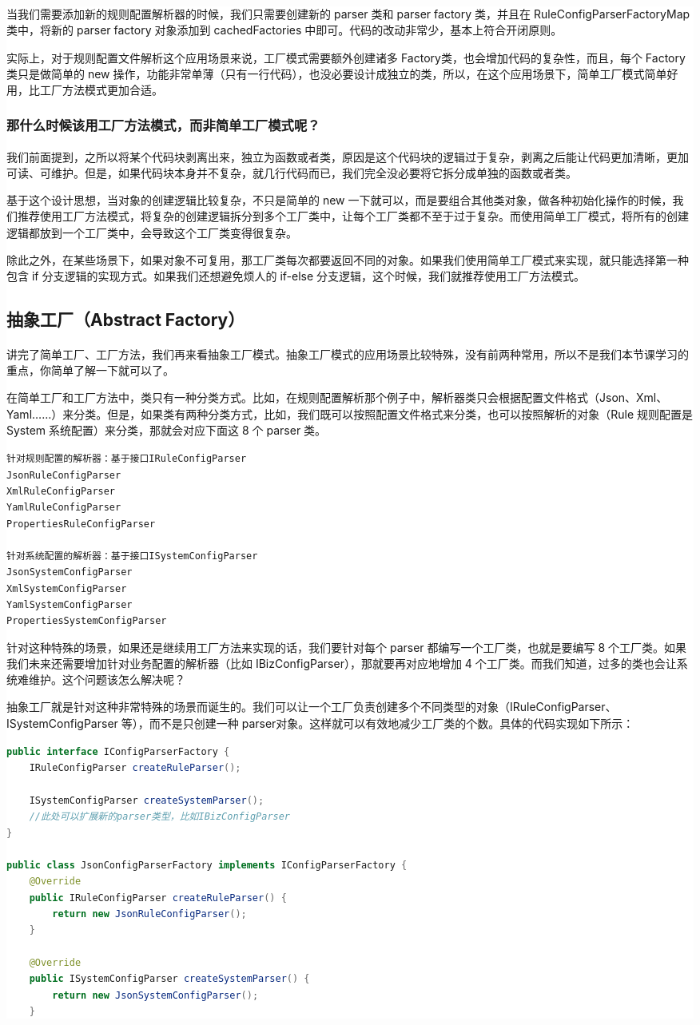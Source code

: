 当我们需要添加新的规则配置解析器的时候，我们只需要创建新的 parser 类和 parser factory 类，并且在 RuleConfigParserFactoryMap 类中，将新的 parser factory 对象添加到 cachedFactories 中即可。代码的改动非常少，基本上符合开闭原则。



实际上，对于规则配置文件解析这个应用场景来说，工厂模式需要额外创建诸多 Factory类，也会增加代码的复杂性，而且，每个 Factory 类只是做简单的 new 操作，功能非常单薄（只有一行代码），也没必要设计成独立的类，所以，在这个应用场景下，简单工厂模式简单好用，比工厂方法模式更加合适。

### **那什么时候该用工厂方法模式，而非简单工厂模式呢？**

我们前面提到，之所以将某个代码块剥离出来，独立为函数或者类，原因是这个代码块的逻辑过于复杂，剥离之后能让代码更加清晰，更加可读、可维护。但是，如果代码块本身并不复杂，就几行代码而已，我们完全没必要将它拆分成单独的函数或者类。



基于这个设计思想，当对象的创建逻辑比较复杂，不只是简单的 new 一下就可以，而是要组合其他类对象，做各种初始化操作的时候，我们推荐使用工厂方法模式，将复杂的创建逻辑拆分到多个工厂类中，让每个工厂类都不至于过于复杂。而使用简单工厂模式，将所有的创建逻辑都放到一个工厂类中，会导致这个工厂类变得很复杂。



除此之外，在某些场景下，如果对象不可复用，那工厂类每次都要返回不同的对象。如果我们使用简单工厂模式来实现，就只能选择第一种包含 if 分支逻辑的实现方式。如果我们还想避免烦人的 if-else 分支逻辑，这个时候，我们就推荐使用工厂方法模式。

## 抽象工厂（Abstract Factory）

讲完了简单工厂、工厂方法，我们再来看抽象工厂模式。抽象工厂模式的应用场景比较特殊，没有前两种常用，所以不是我们本节课学习的重点，你简单了解一下就可以了。



在简单工厂和工厂方法中，类只有一种分类方式。比如，在规则配置解析那个例子中，解析器类只会根据配置文件格式（Json、Xml、Yaml……）来分类。但是，如果类有两种分类方式，比如，我们既可以按照配置文件格式来分类，也可以按照解析的对象（Rule 规则配置是 System 系统配置）来分类，那就会对应下面这 8 个 parser 类。

```java
针对规则配置的解析器：基于接口IRuleConfigParser
JsonRuleConfigParser
XmlRuleConfigParser
YamlRuleConfigParser
PropertiesRuleConfigParser

针对系统配置的解析器：基于接口ISystemConfigParser
JsonSystemConfigParser
XmlSystemConfigParser
YamlSystemConfigParser
PropertiesSystemConfigParser
```

针对这种特殊的场景，如果还是继续用工厂方法来实现的话，我们要针对每个 parser 都编写一个工厂类，也就是要编写 8 个工厂类。如果我们未来还需要增加针对业务配置的解析器（比如 IBizConfigParser），那就要再对应地增加 4 个工厂类。而我们知道，过多的类也会让系统难维护。这个问题该怎么解决呢？



抽象工厂就是针对这种非常特殊的场景而诞生的。我们可以让一个工厂负责创建多个不同类型的对象（IRuleConfigParser、ISystemConfigParser 等），而不是只创建一种 parser对象。这样就可以有效地减少工厂类的个数。具体的代码实现如下所示：

```java
public interface IConfigParserFactory {
	IRuleConfigParser createRuleParser();

	ISystemConfigParser createSystemParser();
	//此处可以扩展新的parser类型，比如IBizConfigParser
}

public class JsonConfigParserFactory implements IConfigParserFactory {
	@Override
	public IRuleConfigParser createRuleParser() {
		return new JsonRuleConfigParser();
	}

	@Override
	public ISystemConfigParser createSystemParser() {
		return new JsonSystemConfigParser();
	}
```